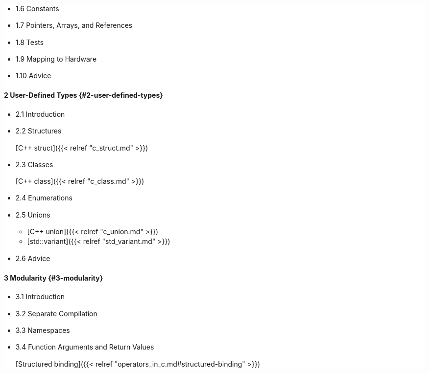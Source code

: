

-  1.6 Constants



-  1.7 Pointers, Arrays, and References



-  1.8 Tests



-  1.9 Mapping to Hardware



-  1.10 Advice


#### 2 User-Defined Types {#2-user-defined-types}



-  2.1 Introduction



-  2.2 Structures

    [C++ struct]({{< relref "c_struct.md" >}})



-  2.3 Classes

    [C++ class]({{< relref "c_class.md" >}})



-  2.4 Enumerations



-  2.5 Unions

    -   [C++ union]({{< relref "c_union.md" >}})
    -   [std::variant]({{< relref "std_variant.md" >}})



-  2.6 Advice


#### 3 Modularity {#3-modularity}



-  3.1 Introduction



-  3.2 Separate Compilation



-  3.3 Namespaces



-  3.4 Function Arguments and Return Values

    [Structured binding]({{< relref "operators_in_c.md#structured-binding" >}})
